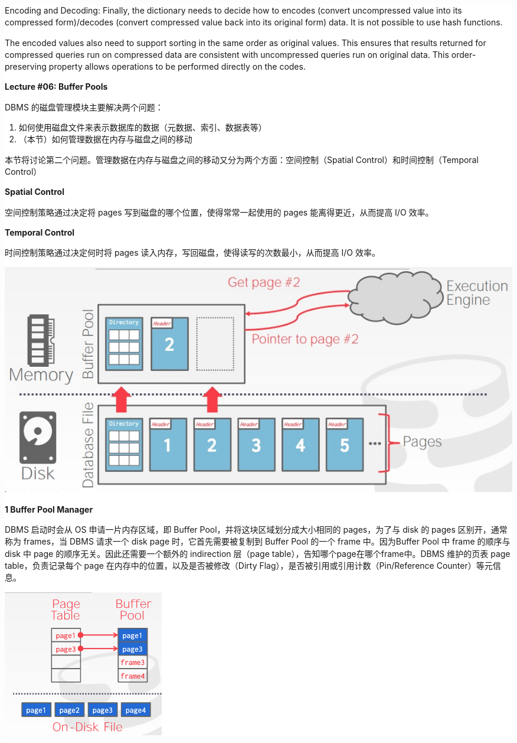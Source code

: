 Encoding and Decoding: Finally, the dictionary needs to decide how to encodes (convert uncompressed value into its compressed form)/decodes (convert compressed value back into its original form) data. It is not possible to use hash functions.

The encoded values also need to support sorting in the same order as original values. This ensures that results returned for compressed queries run on compressed data are consistent with uncompressed queries run on original data. This order-preserving property allows operations to be performed directly on the codes.

**Lecture \#06: Buffer Pools**

DBMS 的磁盘管理模块主要解决两个问题：

1.  如何使用磁盘文件来表示数据库的数据（元数据、索引、数据表等）
2.  （本节）如何管理数据在内存与磁盘之间的移动

本节将讨论第二个问题。管理数据在内存与磁盘之间的移动又分为两个方面：空间控制（Spatial Control）和时间控制（Temporal Control）

**Spatial Control**

空间控制策略通过决定将 pages 写到磁盘的哪个位置，使得常常一起使用的 pages 能离得更近，从而提高 I/O 效率。

**Temporal Control**

时间控制策略通过决定何时将 pages 读入内存，写回磁盘，使得读写的次数最小，从而提高 I/O 效率。

![](media/56a6cc80ea00cfce858f3dfa809f2594.png)

**1 Buffer Pool Manager**

DBMS 启动时会从 OS 申请一片内存区域，即 Buffer Pool，并将这块区域划分成大小相同的 pages，为了与 disk 的 pages 区别开，通常称为 frames，当 DBMS 请求一个 disk page 时，它首先需要被复制到 Buffer Pool 的一个 frame 中。因为Buffer Pool 中 frame 的顺序与 disk 中 page 的顺序无关。因此还需要一个额外的 indirection 层（page table），告知哪个page在哪个frame中。DBMS 维护的页表 page table，负责记录每个 page 在内存中的位置，以及是否被修改（Dirty Flag），是否被引用或引用计数（Pin/Reference Counter）等元信息。

![](media/74c44b2beaf89cdc1467593cc2399f1b.png)

